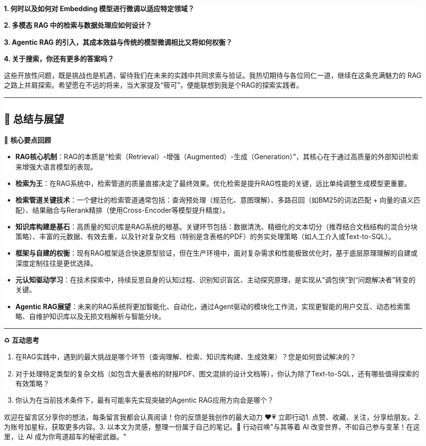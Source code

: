 **1. 何时以及如何对 Embedding 模型进行微调以适应特定领域？**

**2. 多模态 RAG 中的检索与数据处理应如何设计？**

**3. Agentic RAG 的引入，其成本效益与传统的模型微调相比又将如何权衡？**

**4. 关于搜索，你还有更多的答案吗？**

这些开放性问题，既是挑战也是机遇，留待我们在未来的实践中共同求索与验证。我热切期待与各位同仁一道，继续在这条充满魅力的 RAG 之路上并肩探索。希望愿在不远的将来，当大家提及“筱可”，便能联想到我是个RAG的探索实践者。

---

## 📒 总结与展望

🚀 **核心要点回顾**

- **RAG核心机制**：RAG的本质是“检索（Retrieval）-增强（Augmented）-生成（Generation）”，其核心在于通过高质量的外部知识检索来增强大语言模型的表现。
    
- **检索为王**：在RAG系统中，检索管道的质量直接决定了最终效果。优化检索是提升RAG性能的关键，远比单纯调整生成模型更重要。
    
- **检索管道关键技术**：一个健壮的检索管道通常包括：查询预处理（规范化、意图理解）、多路召回（如BM25的词法匹配 + 向量的语义匹配）、结果融合与Rerank精排（使用Cross-Encoder等模型提升精度）。
    
- **知识库构建是基石**：高质量的知识库是RAG系统的根基。关键环节包括：数据清洗、精细化的文本切分（推荐结合文档结构的混合分块策略）、丰富的元数据、有效去重，以及针对复杂文档（特别是含表格的PDF）的务实处理策略（如人工介入或Text-to-SQL）。
    
- **框架与自建的权衡**：现有RAG框架适合快速原型验证，但在生产环境中，面对复杂需求和性能极致优化时，基于底层原理理解的自建或深度定制往往是更优选择。
    
- **元认知驱动学习**：在技术探索中，持续反思自身的认知过程、识别知识盲区、主动探究原理，是实现从“调包侠”到“问题解决者”转变的关键。
    
- **Agentic RAG展望**：未来的RAG系统将更加智能化、自动化，通过Agent驱动的模块化工作流，实现更智能的用户交互、动态检索策略、自维护知识库以及无损文档解析与智能分块。
    

---

♻️ **互动思考**

1. 在RAG实践中，遇到的最大挑战是哪个环节（查询理解、检索、知识库构建、生成效果）？您是如何尝试解决的？
    
2. 对于处理特定类型的复杂文档（如包含大量表格的财报PDF、图文混排的设计文档等），你认为除了Text-to-SQL，还有哪些值得探索的有效策略？
    
3. 你认为在当前技术条件下，最有可能率先实现突破的Agentic RAG应用方向会是哪个？
    

欢迎在留言区分享你的想法，每条留言我都会认真阅读！你的反馈是我创作的最大动力 ❤️💗 立即行动1. 点赞、收藏、关注，分享给朋友。2. 为账号加星标，获取更多内容。3. 以本文为灵感，整理一份属于自己的笔记。🚗 行动召唤"与其等着 AI 改变世界，不如自己参与变革！在这里，让 AI 成为你弯道超车的秘密武器。"
